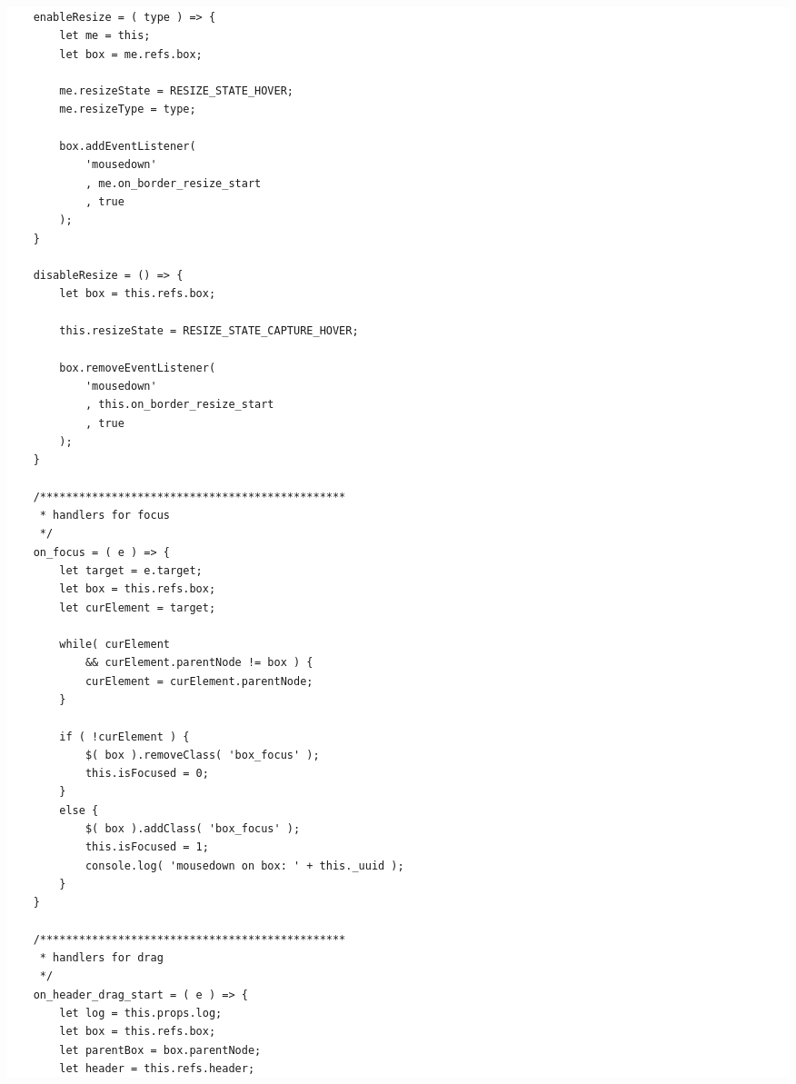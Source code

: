         enableResize = ( type ) => {
            let me = this;
            let box = me.refs.box;

            me.resizeState = RESIZE_STATE_HOVER;
            me.resizeType = type;

            box.addEventListener(
                'mousedown'
                , me.on_border_resize_start
                , true
            );
        }

        disableResize = () => {
            let box = this.refs.box;

            this.resizeState = RESIZE_STATE_CAPTURE_HOVER;

            box.removeEventListener(
                'mousedown'
                , this.on_border_resize_start
                , true
            );
        }

        /***********************************************
         * handlers for focus
         */
        on_focus = ( e ) => {
            let target = e.target;
            let box = this.refs.box;
            let curElement = target;

            while( curElement
                && curElement.parentNode != box ) {
                curElement = curElement.parentNode;
            }

            if ( !curElement ) {
                $( box ).removeClass( 'box_focus' );
                this.isFocused = 0;
            }
            else {
                $( box ).addClass( 'box_focus' );
                this.isFocused = 1;
                console.log( 'mousedown on box: ' + this._uuid );
            }
        }

        /***********************************************
         * handlers for drag
         */
        on_header_drag_start = ( e ) => {
            let log = this.props.log;
            let box = this.refs.box;
            let parentBox = box.parentNode;
            let header = this.refs.header;
